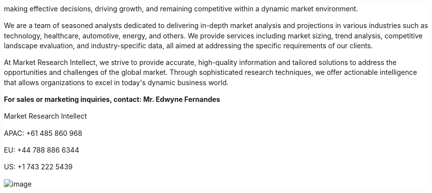 making effective decisions, driving growth, and remaining competitive within a dynamic market environment.</p><p>We are a team of seasoned analysts dedicated to delivering in-depth market analysis and projections in various industries such as technology, healthcare, automotive, energy, and others. We provide services including market sizing, trend analysis, competitive landscape evaluation, and industry-specific data, all aimed at addressing the specific requirements of our clients.</p><p>At Market Research Intellect, we strive to provide accurate, high-quality information and tailored solutions to address the opportunities and challenges of the global market. Through sophisticated research techniques, we offer actionable intelligence that allows organizations to excel in today's dynamic business world.</p><p><strong>For sales or marketing inquiries, contact: Mr. Edwyne Fernandes</strong></p><p>Market Research Intellect</p><p>APAC: +61 485 860 968</p><p>EU: +44 788 886 6344</p><p>US: +1 743 222 5439</p><p><a title="" href=""></a></p><p><a title="" href=""></a></p><p><a title="" href=""></a></p><p><a title="" href=""></a></p><p><a title="" href=""></a></p><p><a title="" href=""></a></p><p><a title="" href=""></a></p>
![image](https://github.com/user-attachments/assets/0bb04354-b7c3-4932-b0eb-030e57fd4cd0)
